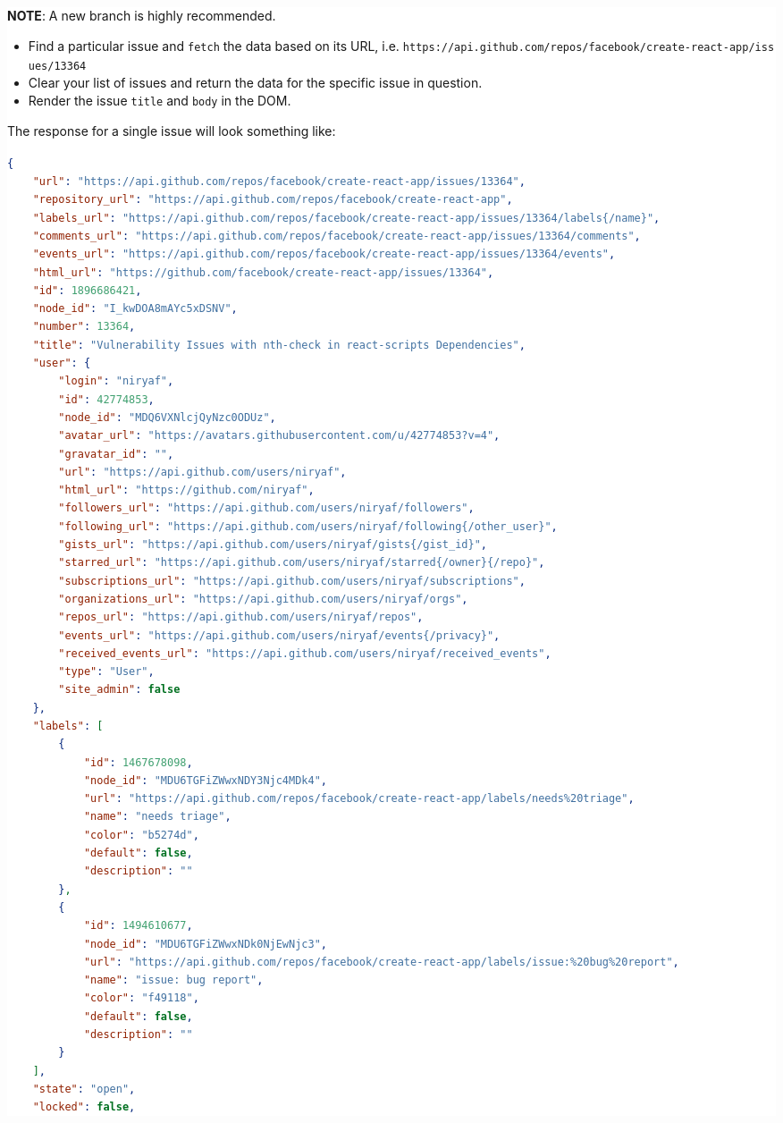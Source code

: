 **NOTE**: A new branch is highly recommended.

- Find a particular issue and `fetch` the data based on its URL, i.e. `https://api.github.com/repos/facebook/create-react-app/issues/13364`
- Clear your list of issues and return the data for the specific issue in question.
- Render the issue `title` and `body` in the DOM.

The response for a single issue will look something like:

```json
{
    "url": "https://api.github.com/repos/facebook/create-react-app/issues/13364",
    "repository_url": "https://api.github.com/repos/facebook/create-react-app",
    "labels_url": "https://api.github.com/repos/facebook/create-react-app/issues/13364/labels{/name}",
    "comments_url": "https://api.github.com/repos/facebook/create-react-app/issues/13364/comments",
    "events_url": "https://api.github.com/repos/facebook/create-react-app/issues/13364/events",
    "html_url": "https://github.com/facebook/create-react-app/issues/13364",
    "id": 1896686421,
    "node_id": "I_kwDOA8mAYc5xDSNV",
    "number": 13364,
    "title": "Vulnerability Issues with nth-check in react-scripts Dependencies",
    "user": {
        "login": "niryaf",
        "id": 42774853,
        "node_id": "MDQ6VXNlcjQyNzc0ODUz",
        "avatar_url": "https://avatars.githubusercontent.com/u/42774853?v=4",
        "gravatar_id": "",
        "url": "https://api.github.com/users/niryaf",
        "html_url": "https://github.com/niryaf",
        "followers_url": "https://api.github.com/users/niryaf/followers",
        "following_url": "https://api.github.com/users/niryaf/following{/other_user}",
        "gists_url": "https://api.github.com/users/niryaf/gists{/gist_id}",
        "starred_url": "https://api.github.com/users/niryaf/starred{/owner}{/repo}",
        "subscriptions_url": "https://api.github.com/users/niryaf/subscriptions",
        "organizations_url": "https://api.github.com/users/niryaf/orgs",
        "repos_url": "https://api.github.com/users/niryaf/repos",
        "events_url": "https://api.github.com/users/niryaf/events{/privacy}",
        "received_events_url": "https://api.github.com/users/niryaf/received_events",
        "type": "User",
        "site_admin": false
    },
    "labels": [
        {
            "id": 1467678098,
            "node_id": "MDU6TGFiZWwxNDY3Njc4MDk4",
            "url": "https://api.github.com/repos/facebook/create-react-app/labels/needs%20triage",
            "name": "needs triage",
            "color": "b5274d",
            "default": false,
            "description": ""
        },
        {
            "id": 1494610677,
            "node_id": "MDU6TGFiZWwxNDk0NjEwNjc3",
            "url": "https://api.github.com/repos/facebook/create-react-app/labels/issue:%20bug%20report",
            "name": "issue: bug report",
            "color": "f49118",
            "default": false,
            "description": ""
        }
    ],
    "state": "open",
    "locked": false,
```